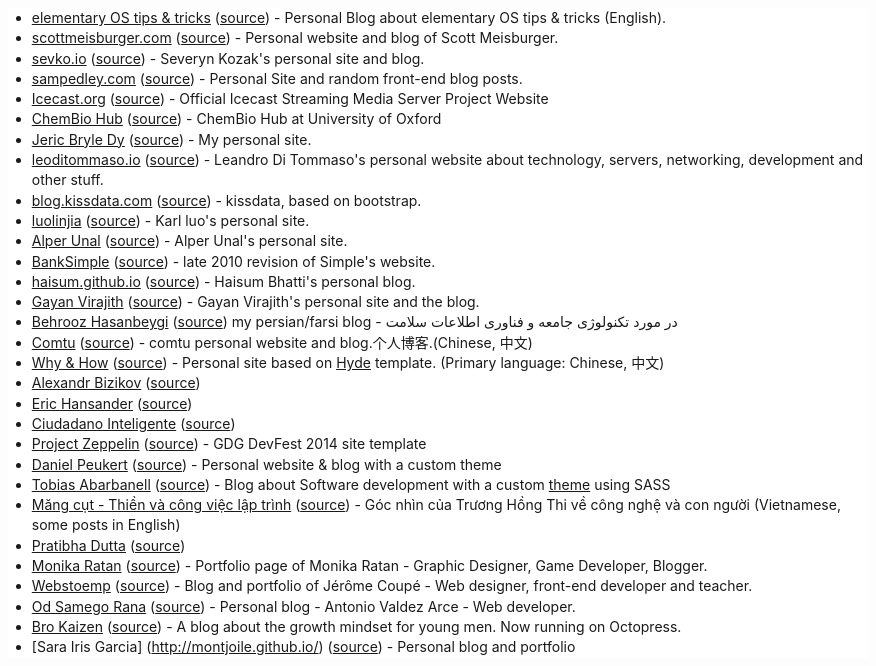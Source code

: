 * [elementary OS tips & tricks](https://timbog80.github.io/) ([source](https://github.com/timbog80/timbog80.github.io)) - Personal Blog about elementary OS tips & tricks (English).
* [scottmeisburger.com](http://scottmeisburger.com/) ([source](https://github.com/protonpopsicle/protonpopsicle.github.io)) - Personal website and blog of Scott Meisburger.
* [sevko.io](http://sevko.io/) ([source](https://github.com/sevko/sevko.github.io)) - Severyn Kozak's personal site and blog.
* [sampedley.com](http://sampedley.com/) ([source](https://github.com/SamPedley/samJekyll)) - Personal Site and random front-end blog posts.
* [Icecast.org](http://icecast.org) ([source](http://git.xiph.org/?p=icecast-website.git)) - Official Icecast Streaming Media Server Project Website
* [ChemBio Hub](https://chembiohub.ox.ac.uk) ([source](https://github.com/thesgc/chembiohub-site)) - ChemBio Hub at University of Oxford
* [Jeric Bryle Dy](http://www.jericdy.com/) ([source](https://github.com/jericbryledy/jericbryledy.github.io)) - My personal site.
* [leoditommaso.io](http://leoditommaso.io) ([source](https://github.com/leoditommaso/leoditommaso.io)) - Leandro Di Tommaso's personal website about technology, servers, networking, development and other stuff.
* [blog.kissdata.com](http://blog.kissdata.com/) ([source](https://github.com/vincentzhwg/vincentzhwg.github.io)) - kissdata, based on bootstrap.
* [luolinjia](http://luolinjia.com) ([source](https://github.com/luolinjia/luolinjia.github.com)) - Karl luo's personal site.
* [Alper Unal](http://www.alperunal.com) ([source](https://github.com/jspduke/scribble)) - Alper Unal's personal site.
* [BankSimple](http://www.simple.com) ([source](https://www.simple.com/blog/behind-the-scenes-of-our-site-refresh)) - late 2010 revision of Simple's website.
* [haisum.github.io](http://haisum.github.io) ([source](https://github.com/haisum/haisum.github.io)) - Haisum Bhatti's personal blog.
* [Gayan Virajith](http://gayan.me) ([source](https://github.com/gayanvirajith)) - Gayan Virajith's personal site and the blog.
* [Behrooz Hasanbeygi](http://behroozam.com) ([source](https://github.com/behroozam/behroozam.com)) my persian/farsi blog - در مورد تکنولوژی جامعه و فناوری اطلاعات سلامت
* [Comtu](http://comtu.github.io) ([source](https://github.com/comtu)) - comtu personal website and blog.个人博客.(Chinese, 中文)
* [Why & How](http://wanglongqi.github.io) ([source](https://github.com/wanglongqi/wanglongqi.github.io)) - Personal site based on [Hyde](http://hyde.getpoole.com/) template. (Primary language: Chinese, 中文)
* [Alexandr Bizikov](http://bizikov.ru) ([source](https://github.com/bizikov/bizikov.ru))
* [Eric Hansander](http://erichansander.com/) ([source](https://github.com/ehdr/jekyll-erichansander.com))
* [Ciudadano Inteligente](http://ciudadanointeligente.org/) ([source](https://github.com/ciudadanointeligente/ciudadanoi))
* [Project Zeppelin](http://gdg-x.github.io/zeppelin/) ([source](https://github.com/gdg-x/zeppelin)) - GDG DevFest 2014 site template
* [Daniel Peukert](http://www.danielpeukert.cz/) ([source](https://github.com/dapil/dapil.github.io)) - Personal website & blog with a custom theme
* [Tobias Abarbanell](http://abarbanell.github.io/) ([source](https://github.com/abarbanell/abarbanell.github.io)) - Blog about Software development with a custom [theme](https://github.com/abarbanell/theme-tobias) using SASS
* [Măng cụt - Thiền và công việc lập trình](http://www.mangcut.vn/) ([source](https://github.com/thith/thith.github.io)) - Góc nhìn của Trương Hồng Thi về công nghệ và con người (Vietnamese, some posts in English)
* [Pratibha Dutta](http://pratibhadutta.us/) ([source](http://github.com/ishankapoor/pratibhadutta))
* [Monika Ratan](http://monikaratan.in/) ([source](https://github.com/monikaratan/monikaratan.github.io)) -  Portfolio page of Monika Ratan - Graphic Designer, Game Developer, Blogger.
* [Webstoemp](http://www.webstoemp.com) ([source](https://github.com/jeromecoupe/jeromecoupe.github.io)) -  Blog and portfolio of Jérôme Coupé - Web designer, front-end developer and teacher.
* [Od Samego Rana](http://odsamegorana.3manaties.com "Antonio Valdez Arce") ([source](https://github.com/antonio-valdez-arce/odsamegorana)) -  Personal blog - Antonio Valdez Arce - Web developer.
* [Bro Kaizen](http://bro-kaizen.github.io) ([source](https://github.com/bro-kaizen/bro-kaizen.github.io/tree/source)) - A blog about the growth mindset for young men. Now running on Octopress.
* [Sara Iris Garcia] (http://montjoile.github.io/) ([source](https://github.com/montjoile/montjoile.github.io)) - Personal blog and portfolio